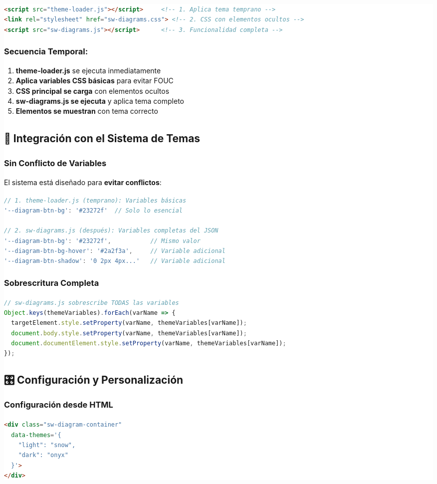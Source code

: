 ```html
<script src="theme-loader.js"></script>     <!-- 1. Aplica tema temprano -->
<link rel="stylesheet" href="sw-diagrams.css"> <!-- 2. CSS con elementos ocultos -->
<script src="sw-diagrams.js"></script>      <!-- 3. Funcionalidad completa -->
```

### **Secuencia Temporal:**

1. **theme-loader.js** se ejecuta inmediatamente
2. **Aplica variables CSS básicas** para evitar FOUC
3. **CSS principal se carga** con elementos ocultos
4. **sw-diagrams.js se ejecuta** y aplica tema completo
5. **Elementos se muestran** con tema correcto

## 🔗 **Integración con el Sistema de Temas**

### **Sin Conflicto de Variables**

El sistema está diseñado para **evitar conflictos**:

```javascript
// 1. theme-loader.js (temprano): Variables básicas
'--diagram-btn-bg': '#23272f'  // Solo lo esencial

// 2. sw-diagrams.js (después): Variables completas del JSON
'--diagram-btn-bg': '#23272f',           // Mismo valor
'--diagram-btn-bg-hover': '#2a2f3a',     // Variable adicional
'--diagram-btn-shadow': '0 2px 4px...'   // Variable adicional
```

### **Sobrescritura Completa**

```javascript
// sw-diagrams.js sobrescribe TODAS las variables
Object.keys(themeVariables).forEach(varName => {
  targetElement.style.setProperty(varName, themeVariables[varName]);
  document.body.style.setProperty(varName, themeVariables[varName]);
  document.documentElement.style.setProperty(varName, themeVariables[varName]);
});
```

## 🎛️ **Configuración y Personalización**

### **Configuración desde HTML**

```html
<div class="sw-diagram-container" 
  data-themes='{
    "light": "snow",
    "dark": "onyx"
  }'>
</div>
```
